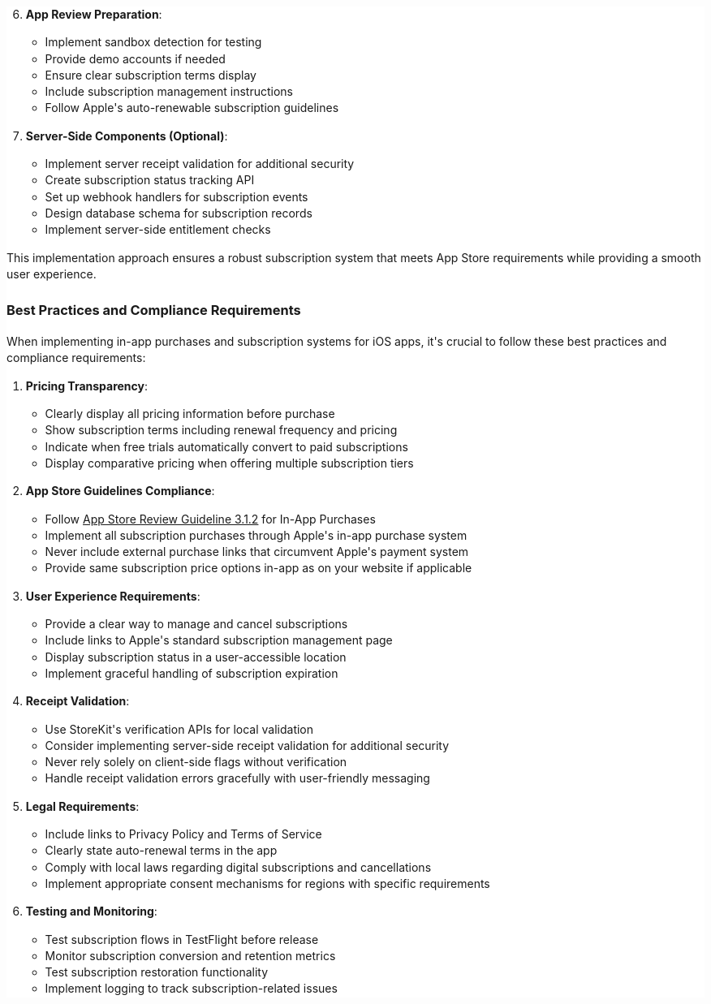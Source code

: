 6. **App Review Preparation**:
   - Implement sandbox detection for testing
   - Provide demo accounts if needed
   - Ensure clear subscription terms display
   - Include subscription management instructions
   - Follow Apple's auto-renewable subscription guidelines

7. **Server-Side Components (Optional)**:
   - Implement server receipt validation for additional security
   - Create subscription status tracking API
   - Set up webhook handlers for subscription events
   - Design database schema for subscription records
   - Implement server-side entitlement checks

This implementation approach ensures a robust subscription system that meets App Store requirements while providing a smooth user experience.

### Best Practices and Compliance Requirements

When implementing in-app purchases and subscription systems for iOS apps, it's crucial to follow these best practices and compliance requirements:

1. **Pricing Transparency**:
   - Clearly display all pricing information before purchase
   - Show subscription terms including renewal frequency and pricing
   - Indicate when free trials automatically convert to paid subscriptions
   - Display comparative pricing when offering multiple subscription tiers

2. **App Store Guidelines Compliance**:
   - Follow [App Store Review Guideline 3.1.2](https://developer.apple.com/app-store/review/guidelines/#in-app-purchase) for In-App Purchases
   - Implement all subscription purchases through Apple's in-app purchase system
   - Never include external purchase links that circumvent Apple's payment system
   - Provide same subscription price options in-app as on your website if applicable

3. **User Experience Requirements**:
   - Provide a clear way to manage and cancel subscriptions
   - Include links to Apple's standard subscription management page
   - Display subscription status in a user-accessible location
   - Implement graceful handling of subscription expiration

4. **Receipt Validation**:
   - Use StoreKit's verification APIs for local validation
   - Consider implementing server-side receipt validation for additional security
   - Never rely solely on client-side flags without verification
   - Handle receipt validation errors gracefully with user-friendly messaging

5. **Legal Requirements**:
   - Include links to Privacy Policy and Terms of Service
   - Clearly state auto-renewal terms in the app
   - Comply with local laws regarding digital subscriptions and cancellations
   - Implement appropriate consent mechanisms for regions with specific requirements

6. **Testing and Monitoring**:
   - Test subscription flows in TestFlight before release
   - Monitor subscription conversion and retention metrics
   - Test subscription restoration functionality
   - Implement logging to track subscription-related issues
